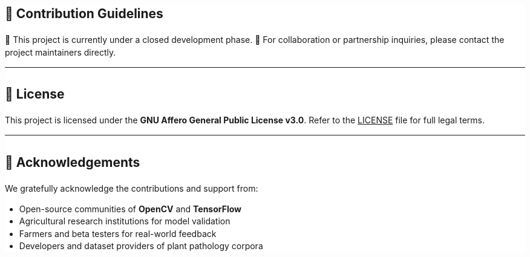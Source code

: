 
## 🤝 Contribution Guidelines

🚧 This project is currently under a closed development phase.
📩 For collaboration or partnership inquiries, please contact the project maintainers directly.

---

## 📜 License

This project is licensed under the **GNU Affero General Public License v3.0**.
Refer to the [LICENSE](LICENSE) file for full legal terms.

---

## 🙏 Acknowledgements

We gratefully acknowledge the contributions and support from:

* Open-source communities of **OpenCV** and **TensorFlow**
* Agricultural research institutions for model validation
* Farmers and beta testers for real-world feedback
* Developers and dataset providers of plant pathology corpora






